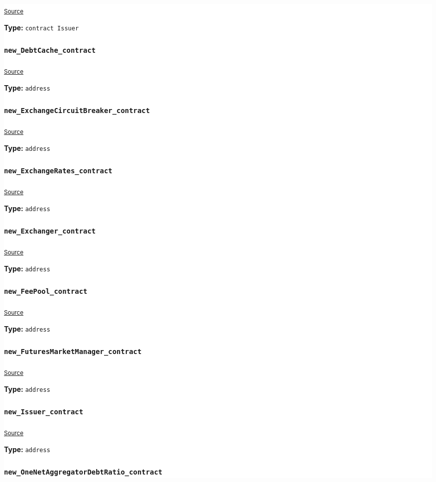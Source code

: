 <sub>[Source](https://github.com/Synthetixio/synthetix/tree/v2.77.2/contracts/migrations/MigrationLib_Diphda.sol#L140)</sub>

**Type:** `contract Issuer`

### `new_DebtCache_contract`

<sub>[Source](https://github.com/Synthetixio/synthetix/tree/v2.77.2/contracts/migrations/MigrationLib_Diphda.sol#L161)</sub>

**Type:** `address`

### `new_ExchangeCircuitBreaker_contract`

<sub>[Source](https://github.com/Synthetixio/synthetix/tree/v2.77.2/contracts/migrations/MigrationLib_Diphda.sol#L159)</sub>

**Type:** `address`

### `new_ExchangeRates_contract`

<sub>[Source](https://github.com/Synthetixio/synthetix/tree/v2.77.2/contracts/migrations/MigrationLib_Diphda.sol#L151)</sub>

**Type:** `address`

### `new_Exchanger_contract`

<sub>[Source](https://github.com/Synthetixio/synthetix/tree/v2.77.2/contracts/migrations/MigrationLib_Diphda.sol#L157)</sub>

**Type:** `address`

### `new_FeePool_contract`

<sub>[Source](https://github.com/Synthetixio/synthetix/tree/v2.77.2/contracts/migrations/MigrationLib_Diphda.sol#L155)</sub>

**Type:** `address`

### `new_FuturesMarketManager_contract`

<sub>[Source](https://github.com/Synthetixio/synthetix/tree/v2.77.2/contracts/migrations/MigrationLib_Diphda.sol#L197)</sub>

**Type:** `address`

### `new_Issuer_contract`

<sub>[Source](https://github.com/Synthetixio/synthetix/tree/v2.77.2/contracts/migrations/MigrationLib_Diphda.sol#L165)</sub>

**Type:** `address`

### `new_OneNetAggregatorDebtRatio_contract`
